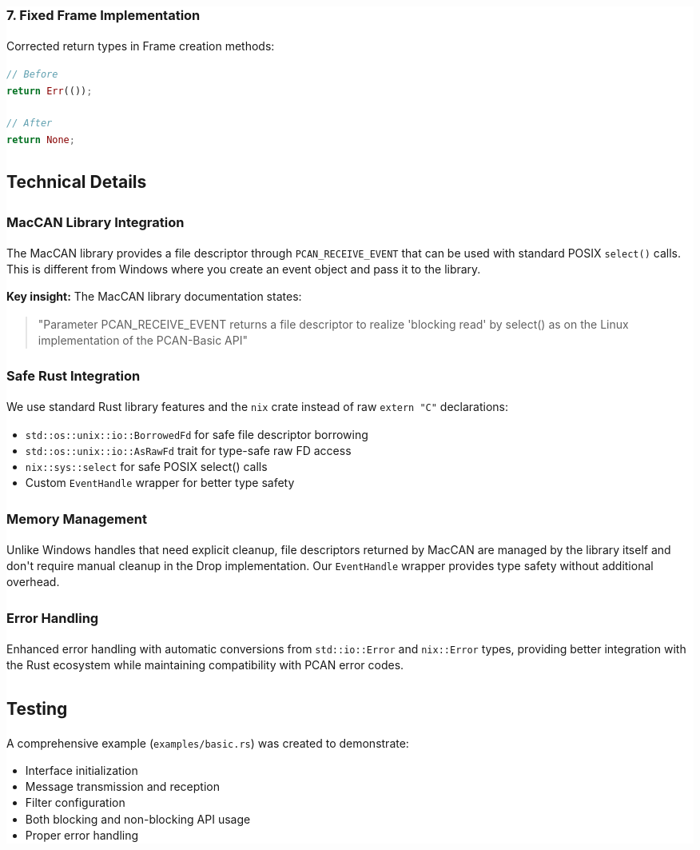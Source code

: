 ### 7. Fixed Frame Implementation

Corrected return types in Frame creation methods:
```rust
// Before
return Err(());

// After
return None;
```

## Technical Details

### MacCAN Library Integration

The MacCAN library provides a file descriptor through `PCAN_RECEIVE_EVENT` that can be used with standard POSIX `select()` calls. This is different from Windows where you create an event object and pass it to the library.

**Key insight:** The MacCAN library documentation states:
> "Parameter PCAN_RECEIVE_EVENT returns a file descriptor to realize 'blocking read' by select() as on the Linux implementation of the PCAN-Basic API"

### Safe Rust Integration

We use standard Rust library features and the `nix` crate instead of raw `extern "C"` declarations:
- `std::os::unix::io::BorrowedFd` for safe file descriptor borrowing
- `std::os::unix::io::AsRawFd` trait for type-safe raw FD access
- `nix::sys::select` for safe POSIX select() calls
- Custom `EventHandle` wrapper for better type safety

### Memory Management

Unlike Windows handles that need explicit cleanup, file descriptors returned by MacCAN are managed by the library itself and don't require manual cleanup in the Drop implementation. Our `EventHandle` wrapper provides type safety without additional overhead.

### Error Handling

Enhanced error handling with automatic conversions from `std::io::Error` and `nix::Error` types, providing better integration with the Rust ecosystem while maintaining compatibility with PCAN error codes.

## Testing

A comprehensive example (`examples/basic.rs`) was created to demonstrate:
- Interface initialization
- Message transmission and reception  
- Filter configuration
- Both blocking and non-blocking API usage
- Proper error handling

